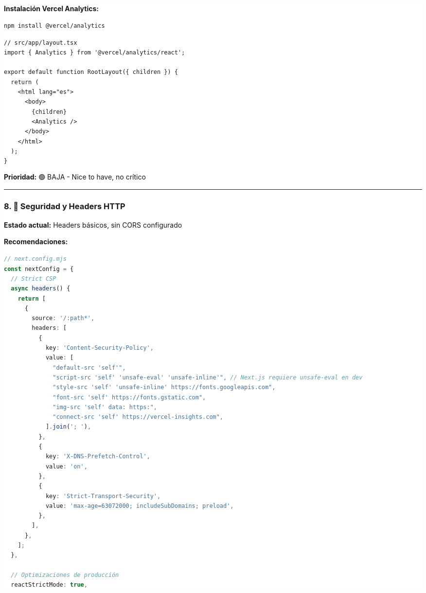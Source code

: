 **Instalación Vercel Analytics:**
```bash
npm install @vercel/analytics
```

```tsx
// src/app/layout.tsx
import { Analytics } from '@vercel/analytics/react';

export default function RootLayout({ children }) {
  return (
    <html lang="es">
      <body>
        {children}
        <Analytics />
      </body>
    </html>
  );
}
```

**Prioridad:** 🟢 BAJA - Nice to have, no crítico

---

### 8. 🔐 Seguridad y Headers HTTP

**Estado actual:** Headers básicos, sin CORS configurado

**Recomendaciones:**

```typescript
// next.config.mjs
const nextConfig = {
  // Strict CSP
  async headers() {
    return [
      {
        source: '/:path*',
        headers: [
          {
            key: 'Content-Security-Policy',
            value: [
              "default-src 'self'",
              "script-src 'self' 'unsafe-eval' 'unsafe-inline'", // Next.js requiere unsafe-eval en dev
              "style-src 'self' 'unsafe-inline' https://fonts.googleapis.com",
              "font-src 'self' https://fonts.gstatic.com",
              "img-src 'self' data: https:",
              "connect-src 'self' https://vercel-insights.com",
            ].join('; '),
          },
          {
            key: 'X-DNS-Prefetch-Control',
            value: 'on',
          },
          {
            key: 'Strict-Transport-Security',
            value: 'max-age=63072000; includeSubDomains; preload',
          },
        ],
      },
    ];
  },
  
  // Optimizaciones de producción
  reactStrictMode: true,
```